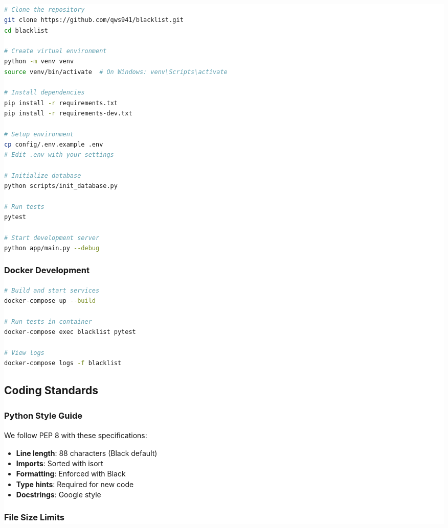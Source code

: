 ```bash
# Clone the repository
git clone https://github.com/qws941/blacklist.git
cd blacklist

# Create virtual environment
python -m venv venv
source venv/bin/activate  # On Windows: venv\Scripts\activate

# Install dependencies
pip install -r requirements.txt
pip install -r requirements-dev.txt

# Setup environment
cp config/.env.example .env
# Edit .env with your settings

# Initialize database
python scripts/init_database.py

# Run tests
pytest

# Start development server
python app/main.py --debug
```

### Docker Development

```bash
# Build and start services
docker-compose up --build

# Run tests in container
docker-compose exec blacklist pytest

# View logs
docker-compose logs -f blacklist
```

## Coding Standards

### Python Style Guide

We follow PEP 8 with these specifications:

- **Line length**: 88 characters (Black default)
- **Imports**: Sorted with isort
- **Formatting**: Enforced with Black
- **Type hints**: Required for new code
- **Docstrings**: Google style

### File Size Limits
